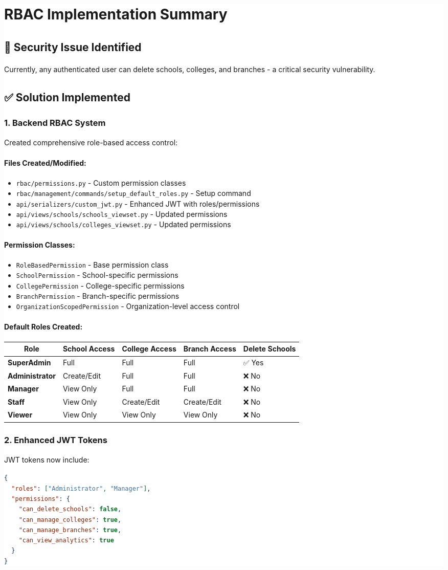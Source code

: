 # RBAC Implementation Summary

## 🚨 Security Issue Identified
Currently, any authenticated user can delete schools, colleges, and branches - a critical security vulnerability.

## ✅ Solution Implemented

### 1. **Backend RBAC System** 
Created comprehensive role-based access control:

#### **Files Created/Modified:**
- `rbac/permissions.py` - Custom permission classes
- `rbac/management/commands/setup_default_roles.py` - Setup command
- `api/serializers/custom_jwt.py` - Enhanced JWT with roles/permissions  
- `api/views/schools/schools_viewset.py` - Updated permissions
- `api/views/schools/colleges_viewset.py` - Updated permissions

#### **Permission Classes:**
- `RoleBasedPermission` - Base permission class
- `SchoolPermission` - School-specific permissions  
- `CollegePermission` - College-specific permissions
- `BranchPermission` - Branch-specific permissions
- `OrganizationScopedPermission` - Organization-level access control

#### **Default Roles Created:**
| Role | School Access | College Access | Branch Access | Delete Schools |
|------|---------------|----------------|---------------|----------------|
| **SuperAdmin** | Full | Full | Full | ✅ Yes |
| **Administrator** | Create/Edit | Full | Full | ❌ No |
| **Manager** | View Only | Full | Full | ❌ No |
| **Staff** | View Only | Create/Edit | Create/Edit | ❌ No |
| **Viewer** | View Only | View Only | View Only | ❌ No |

### 2. **Enhanced JWT Tokens**
JWT tokens now include:
```json
{
  "roles": ["Administrator", "Manager"],
  "permissions": {
    "can_delete_schools": false,
    "can_manage_colleges": true,
    "can_manage_branches": true,
    "can_view_analytics": true
  }
}
```
